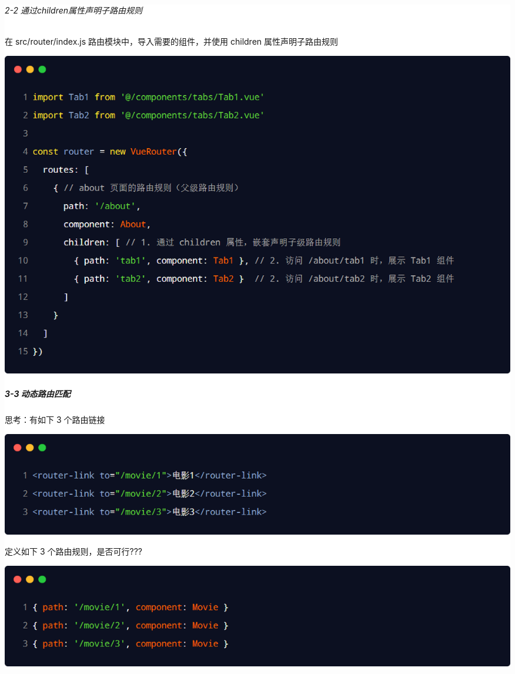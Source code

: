 ###### 2-2 通过children属性声明子路由规则
在 src/router/index.js 路由模块中，导入需要的组件，并使用 children 属性声明子路由规则

![](../../images/1754284034772-c27f3aac-5ed4-4728-b198-72594ab540c4.png)

##### 3-3 动态路由匹配
思考：有如下 3 个路由链接

![](../../images/1754284034840-d882d62b-6051-4b1a-91e7-76d7fc62f1f0.png)

定义如下 3 个路由规则，是否可行???

![](../../images/1754284034915-5b49ec39-5476-49c4-8eca-dfa9dd70805d.png)
